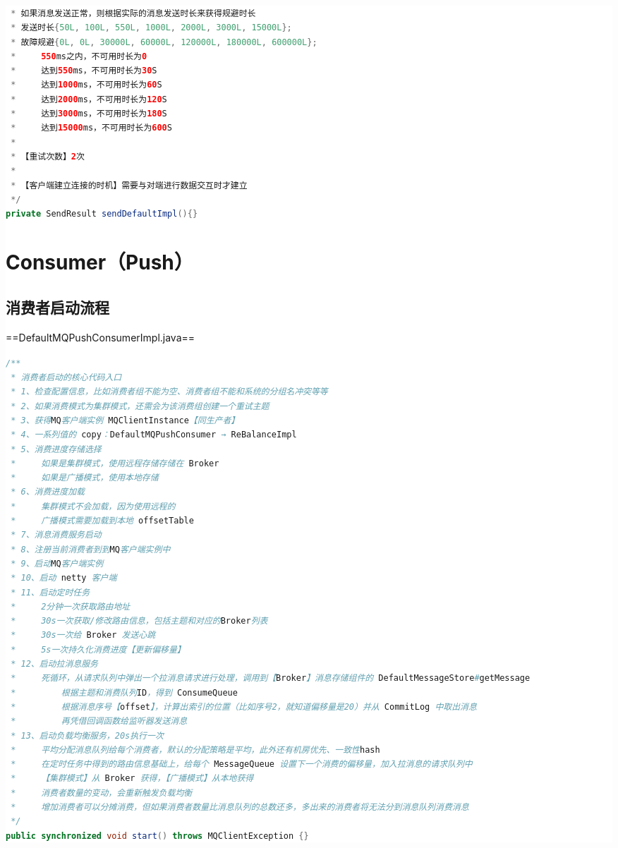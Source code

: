 ```java
 * 如果消息发送正常，则根据实际的消息发送时长来获得规避时长
 * 发送时长{50L, 100L, 550L, 1000L, 2000L, 3000L, 15000L};
 * 故障规避{0L, 0L, 30000L, 60000L, 120000L, 180000L, 600000L};
 *     550ms之内，不可用时长为0
 *     达到550ms，不可用时长为30S
 *     达到1000ms，不可用时长为60S
 *     达到2000ms，不可用时长为120S
 *     达到3000ms，不可用时长为180S
 *     达到15000ms，不可用时长为600S
 *
 * 【重试次数】2次
 *
 * 【客户端建立连接的时机】需要与对端进行数据交互时才建立
 */
private SendResult sendDefaultImpl(){}
```

# Consumer（Push）

## 消费者启动流程

==DefaultMQPushConsumerImpl.java==

```java
/**
 * 消费者启动的核心代码入口
 * 1、检查配置信息，比如消费者组不能为空、消费者组不能和系统的分组名冲突等等
 * 2、如果消费模式为集群模式，还需会为该消费组创建一个重试主题
 * 3、获得MQ客户端实例 MQClientInstance【同生产者】
 * 4、一系列值的 copy：DefaultMQPushConsumer → ReBalanceImpl
 * 5、消费进度存储选择
 *     如果是集群模式，使用远程存储存储在 Broker
 *     如果是广播模式，使用本地存储
 * 6、消费进度加载
 *     集群模式不会加载，因为使用远程的
 *     广播模式需要加载到本地 offsetTable
 * 7、消息消费服务启动
 * 8、注册当前消费者到到MQ客户端实例中
 * 9、启动MQ客户端实例
 * 10、启动 netty 客户端
 * 11、启动定时任务
 *     2分钟一次获取路由地址
 *     30s一次获取/修改路由信息，包括主题和对应的Broker列表
 *     30s一次给 Broker 发送心跳
 *     5s一次持久化消费进度【更新偏移量】
 * 12、启动拉消息服务
 *     死循环，从请求队列中弹出一个拉消息请求进行处理，调用到【Broker】消息存储组件的 DefaultMessageStore#getMessage
 *         根据主题和消费队列ID，得到 ConsumeQueue
 *         根据消息序号【offset】，计算出索引的位置（比如序号2，就知道偏移量是20）并从 CommitLog 中取出消息
 *         再凭借回调函数给监听器发送消息
 * 13、启动负载均衡服务，20s执行一次
 *     平均分配消息队列给每个消费者，默认的分配策略是平均，此外还有机房优先、一致性hash
 *     在定时任务中得到的路由信息基础上，给每个 MessageQueue 设置下一个消费的偏移量，加入拉消息的请求队列中
 *     【集群模式】从 Broker 获得，【广播模式】从本地获得
 *     消费者数量的变动，会重新触发负载均衡
 *     增加消费者可以分摊消费，但如果消费者数量比消息队列的总数还多，多出来的消费者将无法分到消息队列消费消息
 */
public synchronized void start() throws MQClientException {}
```
